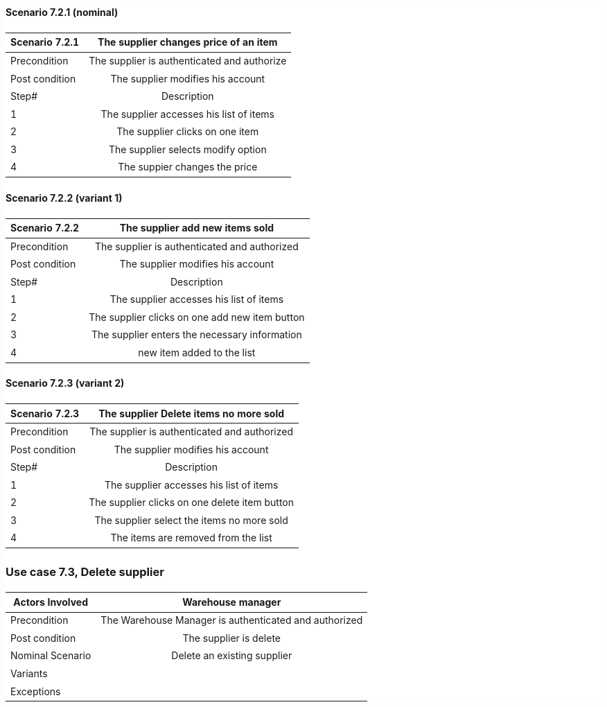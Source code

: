 #### Scenario 7.2.1 (nominal)
| Scenario 7.2.1 | The supplier changes price of an item |
| ------------- |:-------------:| 
|  Precondition     | The supplier is authenticated and authorize |
|  Post condition     | The supplier modifies his account |
| Step#        | Description  |
|  1     | The supplier accesses his list of items |
|  2     | The supplier clicks on one item |
|  3     | The supplier selects modify option |
|  4     | The suppier changes the price |

#### Scenario 7.2.2 (variant 1)
| Scenario 7.2.2 | The supplier add new items sold  |
| ------------- |:-------------:| 
|  Precondition     | The supplier is authenticated and authorized   |
|  Post condition     | The supplier modifies his account |
| Step#        | Description  |
|  1     | The supplier accesses his list of items |
|  2     | The supplier clicks on one add new item button |
|  3     | The supplier enters the necessary information |
|  4     | new item added to the list  |

#### Scenario 7.2.3 (variant 2)
| Scenario 7.2.3 | The supplier Delete items no more sold  |
| ------------- |:-------------:| 
|  Precondition     | The supplier is authenticated and authorized   |
|  Post condition     | The supplier modifies his account |
| Step#        | Description  |
|  1     | The supplier accesses his list of items |
|  2     | The supplier clicks on one delete item button |
|  3     | The supplier select the items no more sold |
|  4     | The items are removed from the list  |


### Use case 7.3, Delete supplier
| Actors Involved        | Warehouse manager |
| ------------- |:-------------:| 
|  Precondition     | The Warehouse Manager is authenticated and authorized  |
|  Post condition     | The supplier is delete |
|  Nominal Scenario     | Delete an existing supplier |
|  Variants     | |
|  Exceptions     |  |
